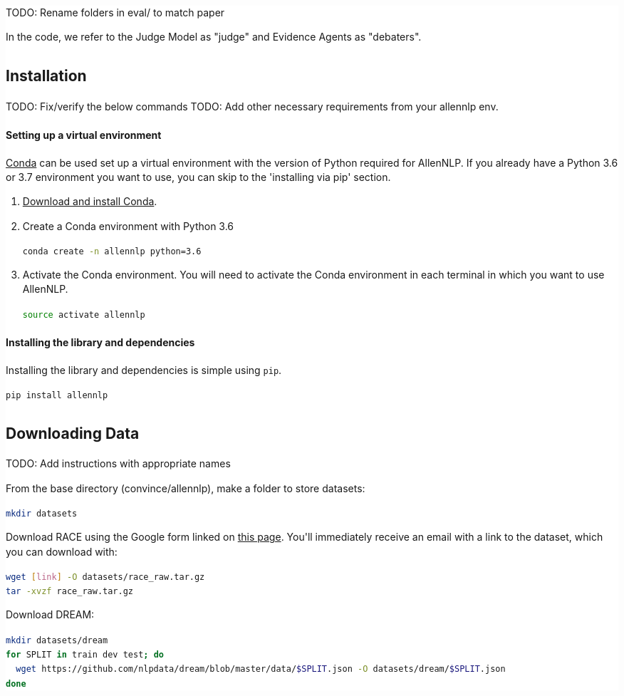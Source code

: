 TODO: Rename folders in eval/ to match paper

In the code, we refer to the Judge Model as "judge" and Evidence Agents as "debaters".

## Installation

TODO: Fix/verify the below commands
TODO: Add other necessary requirements from your allennlp env.

#### Setting up a virtual environment

[Conda](https://conda.io/) can be used set up a virtual environment with the
version of Python required for AllenNLP.  If you already have a Python 3.6 or 3.7
environment you want to use, you can skip to the 'installing via pip' section.

1.  [Download and install Conda](https://conda.io/docs/download.html).

2.  Create a Conda environment with Python 3.6

    ```bash
    conda create -n allennlp python=3.6
    ```

3.  Activate the Conda environment. You will need to activate the Conda environment in each terminal in which you want to use AllenNLP.

    ```bash
    source activate allennlp
    ```

#### Installing the library and dependencies

Installing the library and dependencies is simple using `pip`.

   ```bash
   pip install allennlp
   ```

## Downloading Data

TODO: Add instructions with appropriate names

From the base directory (convince/allennlp), make a folder to store datasets:

   ```bash
   mkdir datasets
   ```

Download RACE using the Google form linked on [this page](http://www.cs.cmu.edu/~glai1/data/race/).
You'll immediately receive an email with a link to the dataset, which you can download with:

   ```bash
   wget [link] -O datasets/race_raw.tar.gz
   tar -xvzf race_raw.tar.gz
   ```

Download DREAM:

   ```bash
   mkdir datasets/dream
   for SPLIT in train dev test; do
     wget https://github.com/nlpdata/dream/blob/master/data/$SPLIT.json -O datasets/dream/$SPLIT.json
   done
   ```
